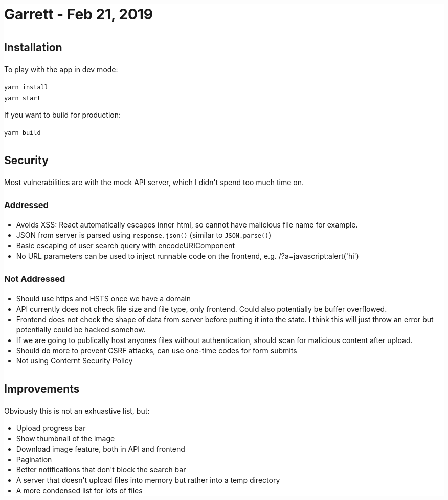 # Garrett - Feb 21, 2019

## Installation

To play with the app in dev mode:

```
yarn install
yarn start
```

If you want to build for production:

```
yarn build
```

## Security

Most vulnerabilities are with the mock API server, which I didn't spend too much time on.

### Addressed

- Avoids XSS: React automatically escapes inner html, so cannot have malicious file name for example.
- JSON from server is parsed using `response.json()` (similar to `JSON.parse()`)
- Basic escaping of user search query with encodeURIComponent
- No URL parameters can be used to inject runnable code on the frontend, e.g. /?a=javascript:alert('hi')

### Not Addressed

- Should use https and HSTS once we have a domain
- API currently does not check file size and file type, only frontend. Could also potentially be buffer overflowed.
- Frontend does not check the shape of data from server before putting it into the state. I think this will just throw an error but potentially could be hacked somehow.
- If we are going to publically host anyones files without authentication, should scan for malicious content after upload.
- Should do more to prevent CSRF attacks, can use one-time codes for form submits
- Not using Conternt Security Policy

## Improvements

Obviously this is not an exhuastive list, but:

- Upload progress bar
- Show thumbnail of the image
- Download image feature, both in API and frontend
- Pagination
- Better notifications that don't block the search bar
- A server that doesn't upload files into memory but rather into a temp directory
- A more condensed list for lots of files
